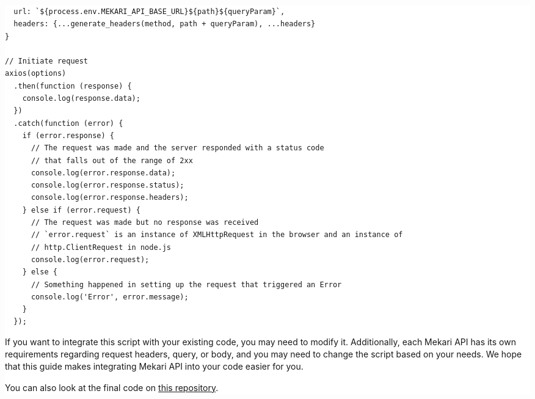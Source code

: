 ```
  url: `${process.env.MEKARI_API_BASE_URL}${path}${queryParam}`,
  headers: {...generate_headers(method, path + queryParam), ...headers}
}

// Initiate request
axios(options)
  .then(function (response) {
    console.log(response.data);
  })
  .catch(function (error) {
    if (error.response) {
      // The request was made and the server responded with a status code
      // that falls out of the range of 2xx
      console.log(error.response.data);
      console.log(error.response.status);
      console.log(error.response.headers);
    } else if (error.request) {
      // The request was made but no response was received
      // `error.request` is an instance of XMLHttpRequest in the browser and an instance of
      // http.ClientRequest in node.js
      console.log(error.request);
    } else {
      // Something happened in setting up the request that triggered an Error
      console.log('Error', error.message);
    }
  });
```

If you want to integrate this script with your existing code, you may need to modify it. Additionally, each Mekari API has its own requirements regarding request headers, query, or body, and you may need to change the script based on your needs. We hope that this guide makes integrating Mekari API into your code easier for you.

You can also look at the final code on [this repository](https://github.com/mekari-engineering/mekari-api-hmac-example-node).
